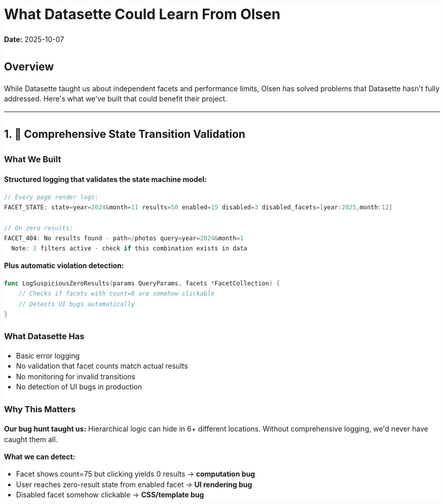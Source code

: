 # What Datasette Could Learn From Olsen

**Date:** 2025-10-07

## Overview

While Datasette taught us about independent facets and performance limits, Olsen has solved problems that Datasette hasn't fully addressed. Here's what we've built that could benefit their project.

---

## 1. 🎯 Comprehensive State Transition Validation

### What We Built

**Structured logging that validates the state machine model:**

```go
// Every page render logs:
FACET_STATE: state=year=2024&month=11 results=50 enabled=15 disabled=3 disabled_facets=[year:2025,month:12]

// On zero results:
FACET_404: No results found - path=/photos query=year=2024&month=1
  Note: 2 filters active - check if this combination exists in data
```

**Plus automatic violation detection:**
```go
func LogSuspiciousZeroResults(params QueryParams, facets *FacetCollection) {
    // Checks if facets with count=0 are somehow clickable
    // Detects UI bugs automatically
}
```

### What Datasette Has

- Basic error logging
- No validation that facet counts match actual results
- No monitoring for invalid transitions
- No detection of UI bugs in production

### Why This Matters

**Our bug hunt taught us:** Hierarchical logic can hide in 6+ different locations. Without comprehensive logging, we'd never have caught them all.

**What we can detect:**
- Facet shows count=75 but clicking yields 0 results → **computation bug**
- User reaches zero-result state from enabled facet → **UI rendering bug**
- Disabled facet somehow clickable → **CSS/template bug**

